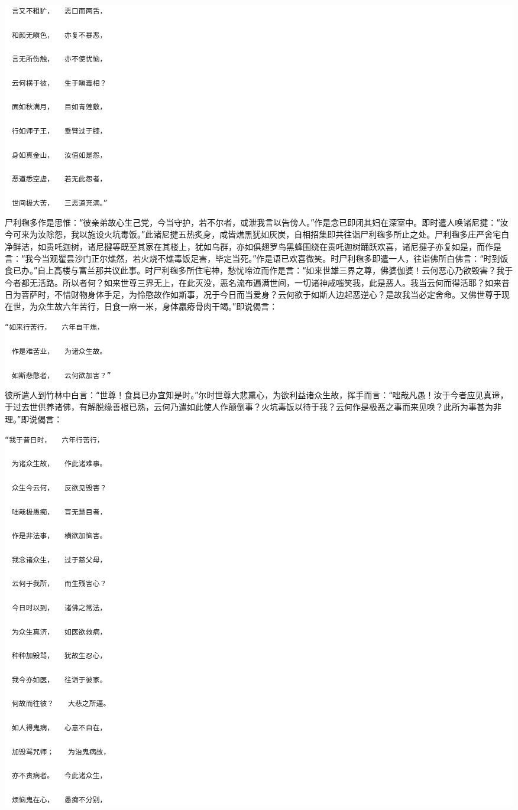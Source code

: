 ```
　言又不粗犷，　　恶口而两舌，

　和颜无瞋色，　　亦复不暴恶，

　言无所伤触，　　亦不使忧恼，

　云何横于彼，　　生于瞋毒相？

　面如秋满月，　　目如青莲敷，

　行如师子王，　　垂臂过于膝，

　身如真金山，　　汝值如是怨，

　恶道悉空虚，　　若无此怨者，

　世间极大苦，　　三恶道充满。”
```
尸利毱多作是思惟：“彼亲弟故心生己党，今当守护，若不尔者，或泄我言以告傍人。”作是念已即闭其妇在深室中。即时遣人唤诸尼揵：“汝今可来为汝除怨，我以施设火坑毒饭。”此诸尼揵五热炙身，咸皆燋黑犹如灰炭，自相招集即共往诣尸利毱多所止之处。尸利毱多庄严舍宅白净鲜洁，如贵吒迦树，诸尼揵等既至其家在其楼上，犹如乌群，亦如俱翅罗鸟黑蜂围绕在贵吒迦树踊跃欢喜，诸尼揵子亦复如是，而作是言：“我今当观瞿昙沙门正尔燋然，若火烧不燋毒饭足害，毕定当死。”作是语已欢喜微笑。时尸利毱多即遣一人，往诣佛所白佛言：“时到饭食已办。”自上高楼与富兰那共议此事。时尸利毱多所住宅神，愁忧啼泣而作是言：“如来世雄三界之尊，佛婆伽婆！云何恶心乃欲毁害？我于今者都无活路。所以者何？如来世尊三界无上，在此灭没，恶名流布遍满世间，一切诸神咸嗤笑我，此是恶人。我当云何而得活耶？如来昔日为菩萨时，不惜财物身体手足，为怜愍故作如斯事，况于今日而当爱身？云何欲于如斯人边起恶逆心？是故我当必定舍命。又佛世尊于现在世，为众生故六年苦行，日食一麻一米，身体羸瘠骨肉干竭。”即说偈言：
```
“如来行苦行，　　六年自干燋，

　作是难苦业，　　为诸众生故。

　如斯悲愍者，　　云何欲加害？”
```
彼所遣人到竹林中白言：“世尊！食具已办宜知是时。”尔时世尊大悲熏心，为欲利益诸众生故，挥手而言：“咄哉凡愚！汝于今者应见真谛，于过去世供养诸佛，有解脱缘善根已熟，云何乃遣如此使人作颠倒事？火坑毒饭以待于我？云何作是极恶之事而来见唤？此所为事甚为非理。”即说偈言：
```
“我于昔日时，　　六年行苦行，

　为诸众生故，　　作此诸难事。

　众生今云何，　　反欲见毁害？

　咄哉极愚痴，　　盲无慧目者，

　作是非法事，　　横欲加恼害。

　我念诸众生，　　过于慈父母，

　云何于我所，　　而生残害心？

　今日时以到，　　诸佛之常法，

　为众生真济，　　如医欲救病，

　种种加毁骂，　　犹故生忍心，

　我今亦如医，　　往诣于彼家。

　何故而往彼？　　大悲之所逼。

　如人得鬼病，　　心意不自在，

　加毁骂咒师；　　为治鬼病故，

　亦不责病者。　　今此诸众生，

　烦恼鬼在心，　　愚痴不分别，
```